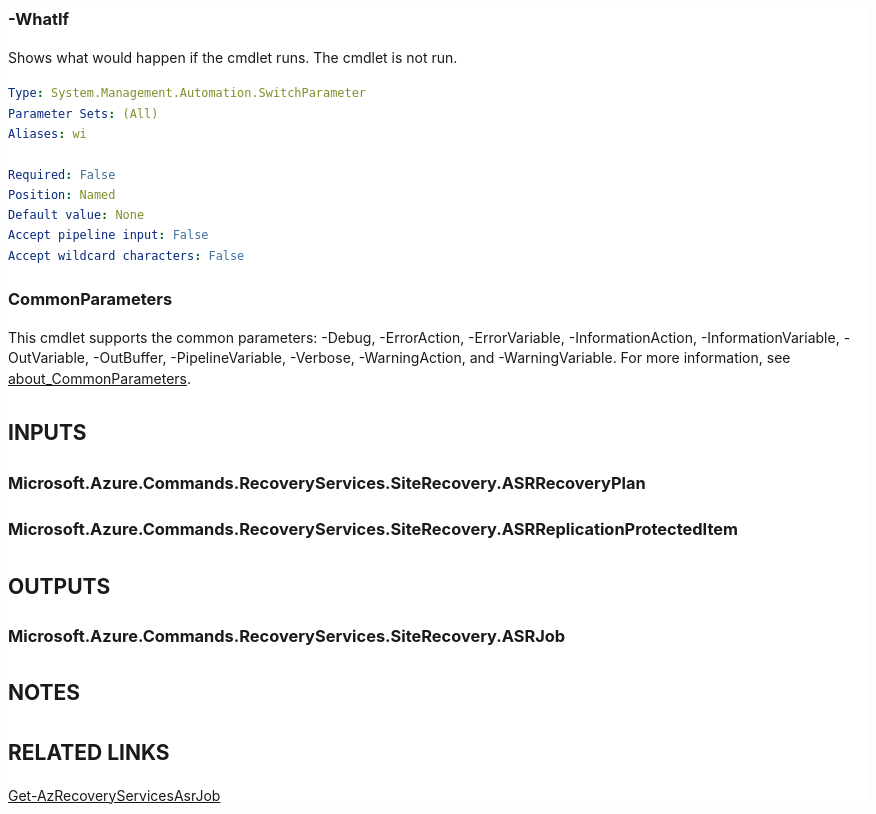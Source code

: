 ### -WhatIf
Shows what would happen if the cmdlet runs. The cmdlet is not run.

```yaml
Type: System.Management.Automation.SwitchParameter
Parameter Sets: (All)
Aliases: wi

Required: False
Position: Named
Default value: None
Accept pipeline input: False
Accept wildcard characters: False
```

### CommonParameters
This cmdlet supports the common parameters: -Debug, -ErrorAction, -ErrorVariable, -InformationAction, -InformationVariable, -OutVariable, -OutBuffer, -PipelineVariable, -Verbose, -WarningAction, and -WarningVariable. For more information, see [about_CommonParameters](http://go.microsoft.com/fwlink/?LinkID=113216).

## INPUTS

### Microsoft.Azure.Commands.RecoveryServices.SiteRecovery.ASRRecoveryPlan

### Microsoft.Azure.Commands.RecoveryServices.SiteRecovery.ASRReplicationProtectedItem

## OUTPUTS

### Microsoft.Azure.Commands.RecoveryServices.SiteRecovery.ASRJob

## NOTES

## RELATED LINKS

[Get-AzRecoveryServicesAsrJob](./Get-AzRecoveryServicesAsrJob.md)

